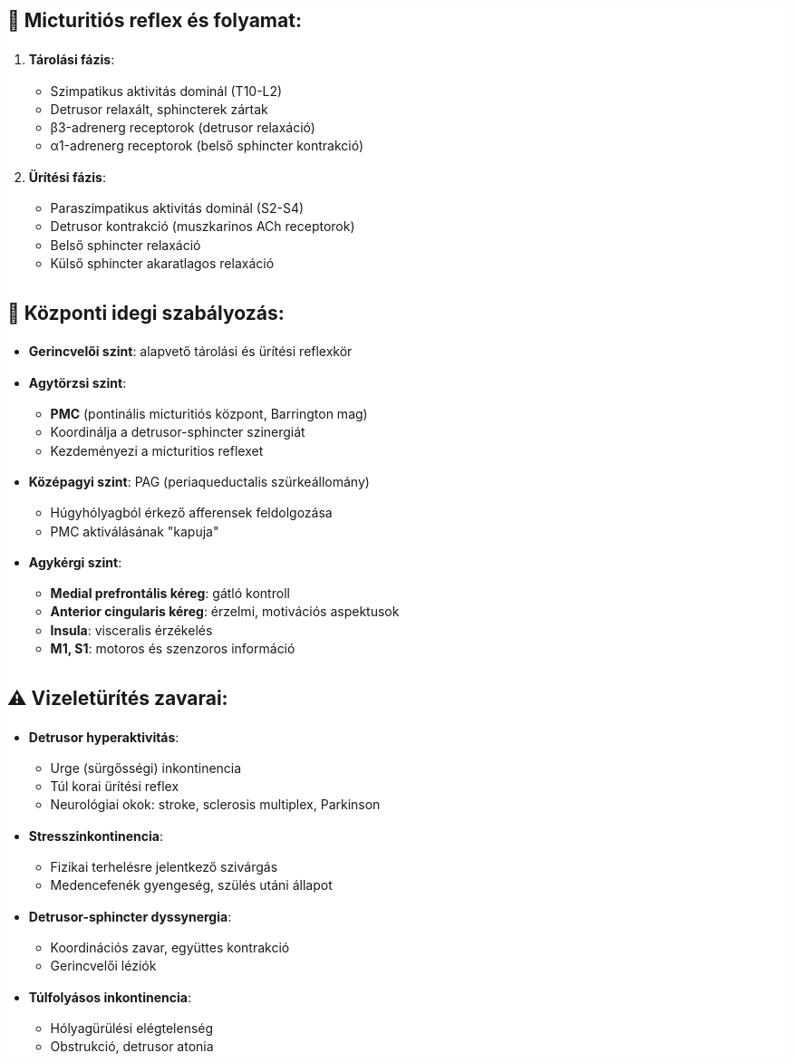 ## 🔄 Micturitiós reflex és folyamat:

1. **Tárolási fázis**:
    
    - Szimpatikus aktivitás dominál (T10-L2)
    - Detrusor relaxált, sphincterek zártak
    - β3-adrenerg receptorok (detrusor relaxáció)
    - α1-adrenerg receptorok (belső sphincter kontrakció)
2. **Ürítési fázis**:
    
    - Paraszimpatikus aktivitás dominál (S2-S4)
    - Detrusor kontrakció (muszkarinos ACh receptorok)
    - Belső sphincter relaxáció
    - Külső sphincter akaratlagos relaxáció

## 🧠 Központi idegi szabályozás:

- **Gerincvelői szint**: alapvető tárolási és ürítési reflexkör
    
- **Agytörzsi szint**:
    
    - **PMC** (pontinális micturitiós központ, Barrington mag)
    - Koordinálja a detrusor-sphincter szinergiát
    - Kezdeményezi a micturitios reflexet
- **Középagyi szint**: PAG (periaqueductalis szürkeállomány)
    
    - Húgyhólyagból érkező afferensek feldolgozása
    - PMC aktiválásának "kapuja"
- **Agykérgi szint**:
    
    - **Medial prefrontális kéreg**: gátló kontroll
    - **Anterior cingularis kéreg**: érzelmi, motivációs aspektusok
    - **Insula**: visceralis érzékelés
    - **M1, S1**: motoros és szenzoros információ

## ⚠️ Vizeletürítés zavarai:

- **Detrusor hyperaktivitás**:
    
    - Urge (sürgősségi) inkontinencia
    - Túl korai ürítési reflex
    - Neurológiai okok: stroke, sclerosis multiplex, Parkinson
- **Stresszinkontinencia**:
    
    - Fizikai terhelésre jelentkező szivárgás
    - Medencefenék gyengeség, szülés utáni állapot
- **Detrusor-sphincter dyssynergia**:
    
    - Koordinációs zavar, együttes kontrakció
    - Gerincvelői léziók
- **Túlfolyásos inkontinencia**:
    
    - Hólyagürülési elégtelenség
    - Obstrukció, detrusor atonia

